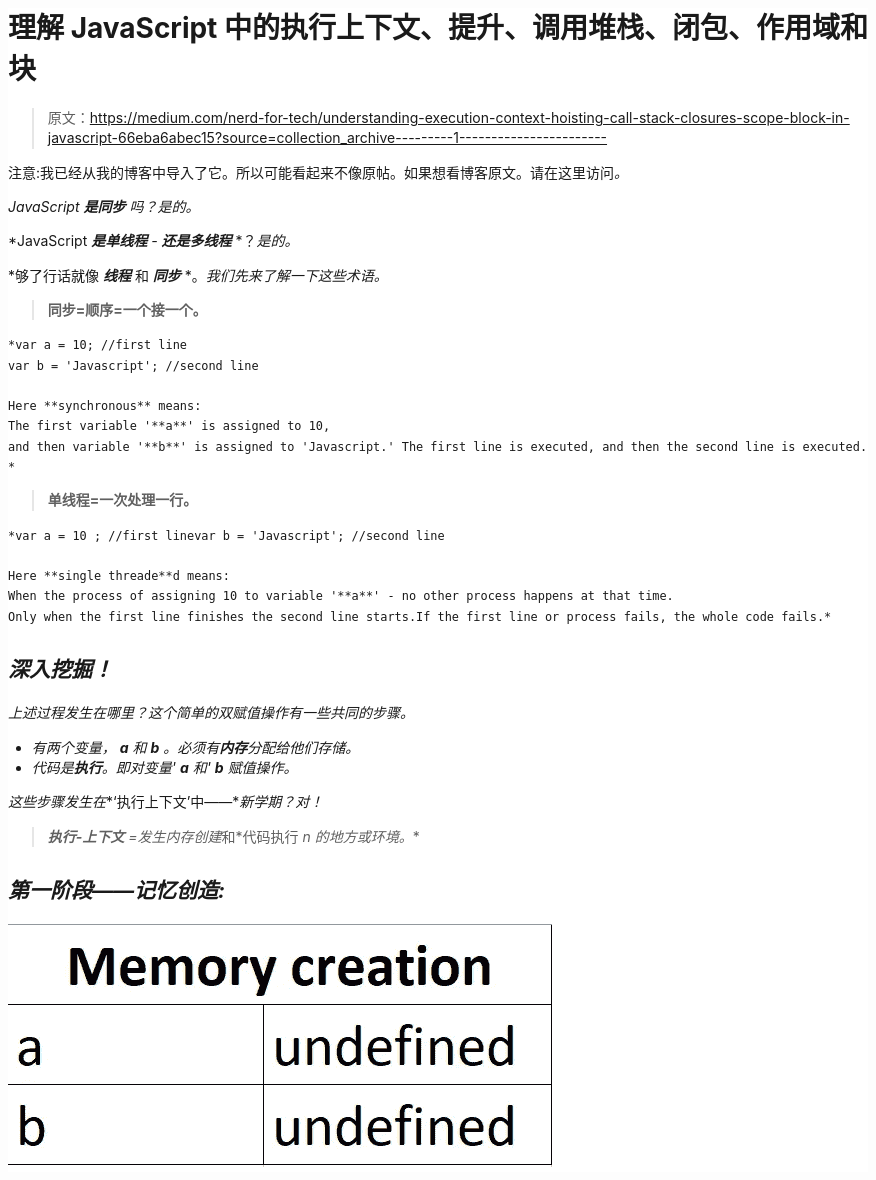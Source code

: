 # 理解 JavaScript 中的执行上下文、提升、调用堆栈、闭包、作用域和块

> 原文：<https://medium.com/nerd-for-tech/understanding-execution-context-hoisting-call-stack-closures-scope-block-in-javascript-66eba6abec15?source=collection_archive---------1----------------------->

注意:我已经从我的博客中导入了它。所以可能看起来不像原帖。如果想看博客原文。请在这里访问[](https://www.pansofarjun.com/post/understanding-execution-context-hoisting-call-stack-closures-scope-block-in-javascript#viewer-66cr6)*。*

*JavaScript ***是同步*** 吗？是的。*

*JavaScript ***是单线程*** *-* ***还是多线程*** *？*是的。*

*够了行话就像 ***线程*** 和 ***同步*** *。*我们先来了解一下这些术语。*

> **同步=顺序=一个接一个。**

```
*var a = 10; //first line 
var b = 'Javascript'; //second line 

Here **synchronous** means: 
The first variable '**a**' is assigned to 10, 
and then variable '**b**' is assigned to 'Javascript.' The first line is executed, and then the second line is executed.*
```

> **单线程=一次处理一行。**

```
*var a = 10 ; //first linevar b = 'Javascript'; //second line

Here **single threade**d means:
When the process of assigning 10 to variable '**a**' - no other process happens at that time. 
Only when the first line finishes the second line starts.If the first line or process fails, the whole code fails.*
```

## *深入挖掘！*

*上述过程发生在哪里？这个简单的双赋值操作有一些共同的步骤。*

*   *有两个变量， **a** 和 **b** 。必须有**内存**分配给他们存储。*
*   *代码是**执行**。即对变量' **a** 和' **b** 赋值操作。*

*这些步骤发生在**‘执行上下文’中——**新学期？对！*

> ****执行-上下文*** *=发生*内存创建*和*代码执行 *n 的地方或环境。**

## *第一阶段——记忆创造:*

*![](img/d5097d0997a0454c74ad2487aa70de7b.png)*
